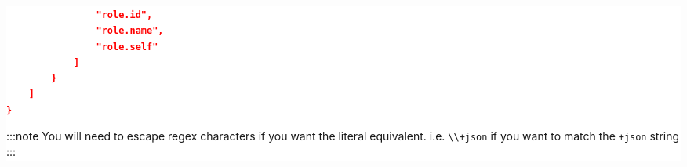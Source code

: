 ```json title="file: role.json"
                "role.id",
                "role.name",
                "role.self"
            ]
        }
    ]
}
```

:::note
You will need to escape regex characters if you want the literal equivalent. i.e. `\\+json` if you want to match the `+json` string
:::
